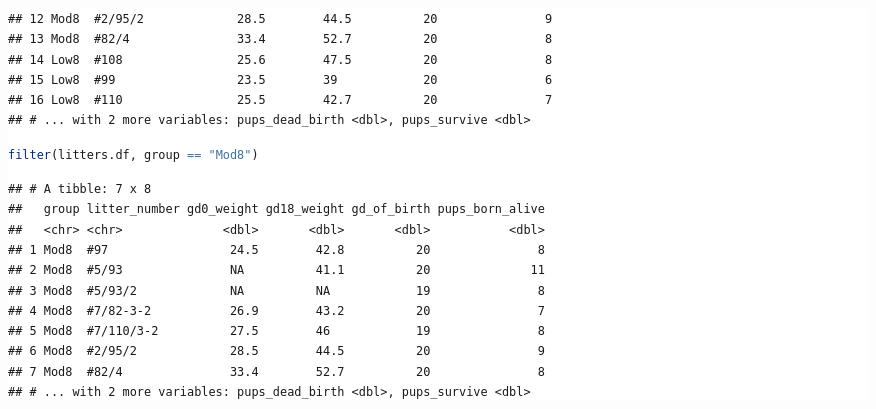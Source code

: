     ## 12 Mod8  #2/95/2             28.5        44.5          20               9
    ## 13 Mod8  #82/4               33.4        52.7          20               8
    ## 14 Low8  #108                25.6        47.5          20               8
    ## 15 Low8  #99                 23.5        39            20               6
    ## 16 Low8  #110                25.5        42.7          20               7
    ## # ... with 2 more variables: pups_dead_birth <dbl>, pups_survive <dbl>

``` r
filter(litters.df, group == "Mod8")
```

    ## # A tibble: 7 x 8
    ##   group litter_number gd0_weight gd18_weight gd_of_birth pups_born_alive
    ##   <chr> <chr>              <dbl>       <dbl>       <dbl>           <dbl>
    ## 1 Mod8  #97                 24.5        42.8          20               8
    ## 2 Mod8  #5/93               NA          41.1          20              11
    ## 3 Mod8  #5/93/2             NA          NA            19               8
    ## 4 Mod8  #7/82-3-2           26.9        43.2          20               7
    ## 5 Mod8  #7/110/3-2          27.5        46            19               8
    ## 6 Mod8  #2/95/2             28.5        44.5          20               9
    ## 7 Mod8  #82/4               33.4        52.7          20               8
    ## # ... with 2 more variables: pups_dead_birth <dbl>, pups_survive <dbl>
